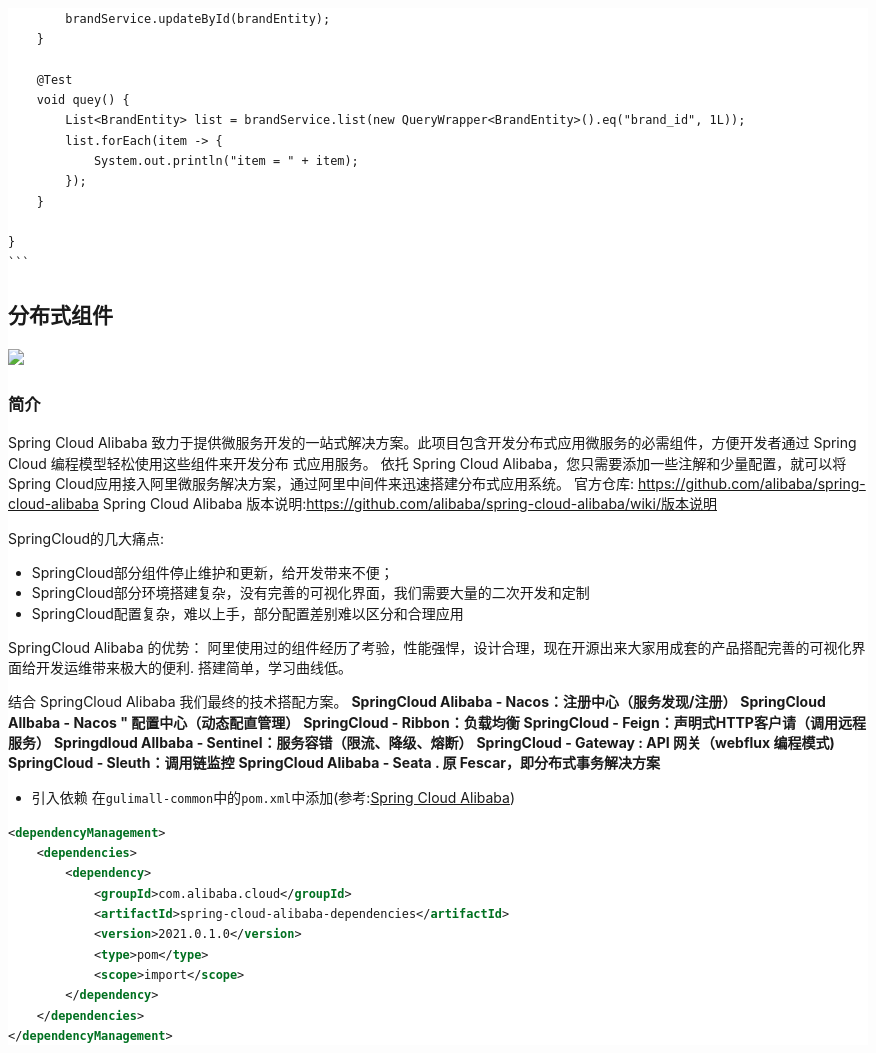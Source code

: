             brandService.updateById(brandEntity);
        }

        @Test
        void quey() {
            List<BrandEntity> list = brandService.list(new QueryWrapper<BrandEntity>().eq("brand_id", 1L));
            list.forEach(item -> {
                System.out.println("item = " + item);
            });
        }

    }
    ```


## 分布式组件
![](1657939731397.jpg)

### 简介
Spring Cloud Alibaba 致力于提供微服务开发的一站式解决方案。此项目包含开发分布式应用微服务的必需组件，方便开发者通过 Spring Cloud 编程模型轻松使用这些组件来开发分布
式应用服务。
依托 Spring Cloud Alibaba，您只需要添加一些注解和少量配置，就可以将 Spring Cloud应用接入阿里微服务解决方案，通过阿里中间件来迅速搭建分布式应用系统。
官方仓库: https://github.com/alibaba/spring-cloud-alibaba
Spring Cloud Alibaba 版本说明:https://github.com/alibaba/spring-cloud-alibaba/wiki/版本说明

SpringCloud的几大痛点:
* SpringCloud部分组件停止维护和更新，给开发带来不便；
* SpringCloud部分环境搭建复杂，没有完善的可视化界面，我们需要大量的二次开发和定制
* SpringCloud配置复杂，难以上手，部分配置差别难以区分和合理应用

SpringCloud Alibaba 的优势：
阿里使用过的组件经历了考验，性能强悍，设计合理，现在开源出来大家用成套的产品搭配完善的可视化界面给开发运维带来极大的便利. 搭建简单，学习曲线低。

结合 SpringCloud Alibaba 我们最终的技术搭配方案。
**SpringCloud Alibaba - Nacos：注册中心（服务发现/注册）**
**SpringCloud Allbaba - Nacos " 配置中心（动态配直管理）**
**SpringCloud - Ribbon：负载均衡**
**SpringCloud - Feign：声明式HTTP客户请（调用远程服务）**
**Springdloud Allbaba - Sentinel：服务容错（限流、降级、熔断）**
**SpringCloud - Gateway : API 网关（webflux 编程模式)**
**SpringCloud - Sleuth：调用链监控**
**SpringCloud Alibaba - Seata . 原 Fescar，即分布式事务解决方案**

* 引入依赖
	在`gulimall-common`中的`pom.xml`中添加(参考:[Spring Cloud Alibaba](https://github.com/alibaba/spring-cloud-alibaba/blob/2021.x/README-zh.md))
``` xml
<dependencyManagement>
    <dependencies>
        <dependency>
            <groupId>com.alibaba.cloud</groupId>
            <artifactId>spring-cloud-alibaba-dependencies</artifactId>
            <version>2021.0.1.0</version>
            <type>pom</type>
            <scope>import</scope>
        </dependency>
    </dependencies>
</dependencyManagement>
```
